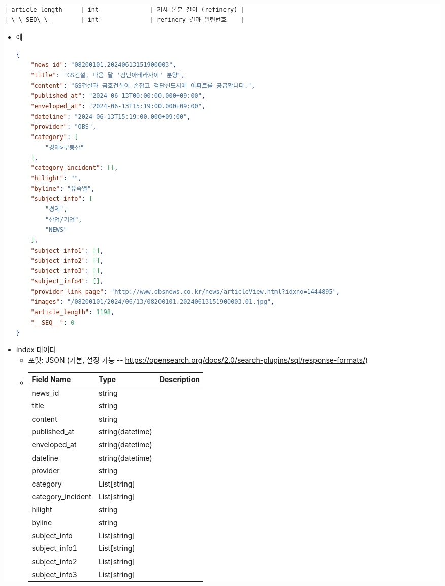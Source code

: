     | article_length     | int              | 기사 본문 길이 (refinery) |
    | \_\_SEQ\_\_        | int              | refinery 결과 일련번호    |
  * 예
      ```json
      {
          "news_id": "08200101.20240613151900003",
          "title": "GS건설, 다음 달 '검단아테라자이' 분양",
          "content": "GS건설과 금호건설이 손잡고 검단신도시에 아파트를 공급합니다.",
          "published_at": "2024-06-13T00:00:00.000+09:00",
          "enveloped_at": "2024-06-13T15:19:00.000+09:00",
          "dateline": "2024-06-13T15:19:00.000+09:00",
          "provider": "OBS",
          "category": [
              "경제>부동산"
          ],
          "category_incident": [],
          "hilight": "",
          "byline": "유숙열",
          "subject_info": [
              "경제",
              "산업/기업",
              "NEWS"
          ],
          "subject_info1": [],
          "subject_info2": [],
          "subject_info3": [],
          "subject_info4": [],
          "provider_link_page": "http://www.obsnews.co.kr/news/articleView.html?idxno=1444895",
          "images": "/08200101/2024/06/13/08200101.20240613151900003.01.jpg",
          "article_length": 1198,
          "__SEQ__": 0
      }
      ```
* Index 데이터
  * 포맷: JSON (기본, 설정 가능 -- https://opensearch.org/docs/2.0/search-plugins/sql/response-formats/)
  * | Field Name         | Type             | Description         |
    |--------------------|------------------|---------------------|
    | news_id            | string           |                     |
    | title              | string           |                     |
    | content            | string           |                     |
    | published_at       | string(datetime) |                     |
    | enveloped_at       | string(datetime) |                     |
    | dateline           | string(datetime) |                     |
    | provider           | string           |                     |
    | category           | List\[string\]   |                     |
    | category_incident  | List\[string\]   |                     |
    | hilight            | string           |                     |
    | byline             | string           |                     |
    | subject_info       | List\[string\]   |                     |
    | subject_info1      | List\[string\]   |                     |
    | subject_info2      | List\[string\]   |                     |
    | subject_info3      | List\[string\]   |                     |